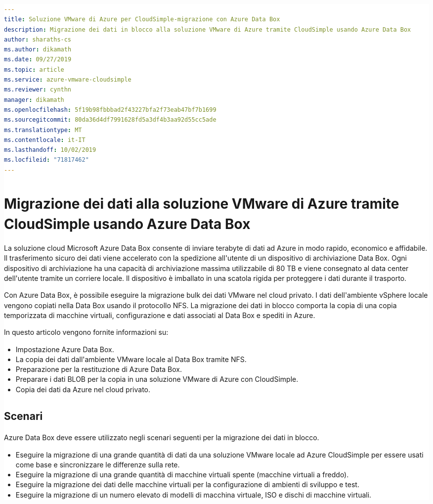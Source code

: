```yaml
---
title: Soluzione VMware di Azure per CloudSimple-migrazione con Azure Data Box
description: Migrazione dei dati in blocco alla soluzione VMware di Azure tramite CloudSimple usando Azure Data Box
author: sharaths-cs
ms.author: dikamath
ms.date: 09/27/2019
ms.topic: article
ms.service: azure-vmware-cloudsimple
ms.reviewer: cynthn
manager: dikamath
ms.openlocfilehash: 5f19b98fbbbad2f43227bfa2f73eab47bf7b1699
ms.sourcegitcommit: 80da36d4df7991628fd5a3df4b3aa92d55cc5ade
ms.translationtype: MT
ms.contentlocale: it-IT
ms.lasthandoff: 10/02/2019
ms.locfileid: "71817462"
---
```

# <a name="migrating-data-to-azure-vmware-solution-by-cloudsimple-using-azure-data-box"></a>Migrazione dei dati alla soluzione VMware di Azure tramite CloudSimple usando Azure Data Box

La soluzione cloud Microsoft Azure Data Box consente di inviare terabyte di dati ad Azure in modo rapido, economico e affidabile. Il trasferimento sicuro dei dati viene accelerato con la spedizione all'utente di un dispositivo di archiviazione Data Box. Ogni dispositivo di archiviazione ha una capacità di archiviazione massima utilizzabile di 80 TB e viene consegnato al data center dell'utente tramite un corriere locale. Il dispositivo è imballato in una scatola rigida per proteggere i dati durante il trasporto.

Con Azure Data Box, è possibile eseguire la migrazione bulk dei dati VMware nel cloud privato.  I dati dell'ambiente vSphere locale vengono copiati nella Data Box usando il protocollo NFS.  La migrazione dei dati in blocco comporta la copia di una copia temporizzata di macchine virtuali, configurazione e dati associati al Data Box e spediti in Azure.

In questo articolo vengono fornite informazioni su:

* Impostazione Azure Data Box.
* La copia dei dati dall'ambiente VMware locale al Data Box tramite NFS.
* Preparazione per la restituzione di Azure Data Box.
* Preparare i dati BLOB per la copia in una soluzione VMware di Azure con CloudSimple.
* Copia dei dati da Azure nel cloud privato.

## <a name="scenarios"></a>Scenari

Azure Data Box deve essere utilizzato negli scenari seguenti per la migrazione dei dati in blocco.

* Eseguire la migrazione di una grande quantità di dati da una soluzione VMware locale ad Azure CloudSimple per essere usati come base e sincronizzare le differenze sulla rete.
* Eseguire la migrazione di una grande quantità di macchine virtuali spente (macchine virtuali a freddo).
* Eseguire la migrazione dei dati delle macchine virtuali per la configurazione di ambienti di sviluppo e test.
* Eseguire la migrazione di un numero elevato di modelli di macchina virtuale, ISO e dischi di macchine virtuali.
